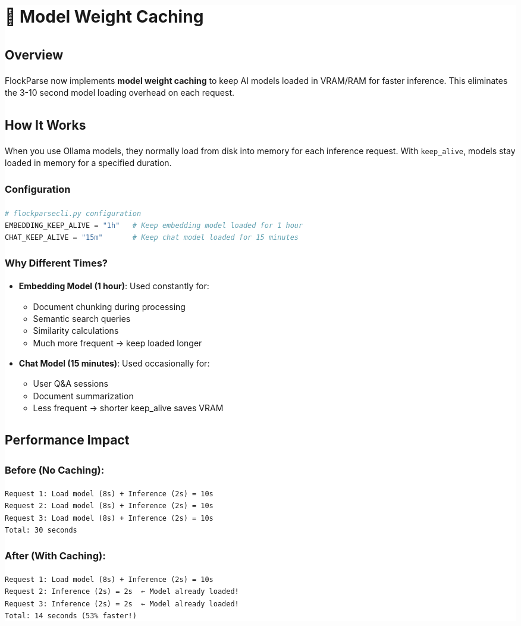 # 🚀 Model Weight Caching

## Overview

FlockParse now implements **model weight caching** to keep AI models loaded in VRAM/RAM for faster inference. This eliminates the 3-10 second model loading overhead on each request.

## How It Works

When you use Ollama models, they normally load from disk into memory for each inference request. With `keep_alive`, models stay loaded in memory for a specified duration.

### Configuration

```python
# flockparsecli.py configuration
EMBEDDING_KEEP_ALIVE = "1h"   # Keep embedding model loaded for 1 hour
CHAT_KEEP_ALIVE = "15m"       # Keep chat model loaded for 15 minutes
```

### Why Different Times?

- **Embedding Model (1 hour)**: Used constantly for:
  - Document chunking during processing
  - Semantic search queries
  - Similarity calculations
  - Much more frequent → keep loaded longer

- **Chat Model (15 minutes)**: Used occasionally for:
  - User Q&A sessions
  - Document summarization
  - Less frequent → shorter keep_alive saves VRAM

## Performance Impact

### Before (No Caching):
```
Request 1: Load model (8s) + Inference (2s) = 10s
Request 2: Load model (8s) + Inference (2s) = 10s
Request 3: Load model (8s) + Inference (2s) = 10s
Total: 30 seconds
```

### After (With Caching):
```
Request 1: Load model (8s) + Inference (2s) = 10s
Request 2: Inference (2s) = 2s  ← Model already loaded!
Request 3: Inference (2s) = 2s  ← Model already loaded!
Total: 14 seconds (53% faster!)
```
